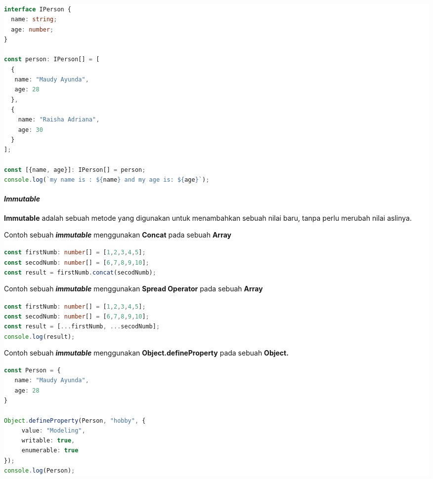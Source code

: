 ```typescript
interface IPerson {
  name: string;
  age: number;
}

const person: IPerson[] = [
  {
   name: "Maudy Ayunda",
   age: 28
  },
  {
    name: "Raisha Adriana",
    age: 30
  }
];

const [{name, age}]: IPerson[] = person;
console.log(`my name is : ${name} and my age is: ${age}`);
```

#### *Immutable*

**Immutable** adalah sebuah metode yang digunakan untuk menambahkan sebuah nilai baru, tanpa perlu merubah nilai aslinya.

Contoh sebuah ***immutable*** menggunakan **Concat** pada sebuah **Array**

```typescript
const firstNumb: number[] = [1,2,3,4,5];
const secodNumb: number[] = [6,7,8,9,10];
const result = firstNumb.concat(secodNumb);
```

Contoh sebuah ***immutable*** menggunakan  **Spread Operator** pada sebuah **Array**

```typescript
const firstNumb: number[] = [1,2,3,4,5];
const secodNumb: number[] = [6,7,8,9,10];
const result = [...firstNumb, ...secodNumb];
console.log(result);
```

Contoh sebuah ***immutable*** menggunakan **Object.defineProperty** pada sebuah **Object.**

```typescript
const Person = {
   name: "Maudy Ayunda",
   age: 28
}

Object.defineProperty(Person, "hobby", {
     value: "Modeling",
     writable: true,
     enumerable: true
});
console.log(Person);
```
